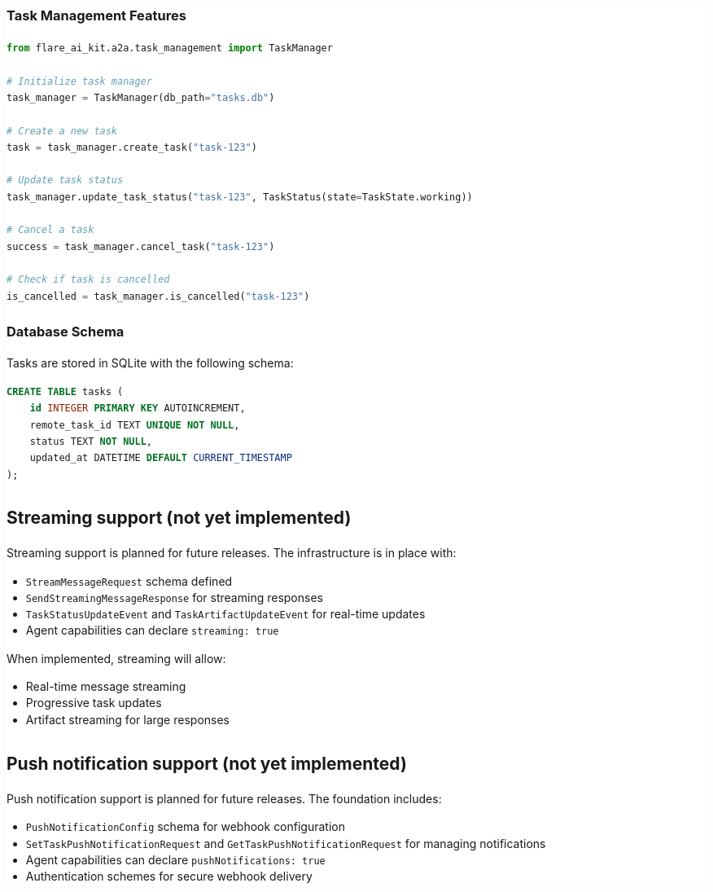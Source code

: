 ### Task Management Features

```python
from flare_ai_kit.a2a.task_management import TaskManager

# Initialize task manager
task_manager = TaskManager(db_path="tasks.db")

# Create a new task
task = task_manager.create_task("task-123")

# Update task status
task_manager.update_task_status("task-123", TaskStatus(state=TaskState.working))

# Cancel a task
success = task_manager.cancel_task("task-123")

# Check if task is cancelled
is_cancelled = task_manager.is_cancelled("task-123")
```

### Database Schema

Tasks are stored in SQLite with the following schema:

```sql
CREATE TABLE tasks (
    id INTEGER PRIMARY KEY AUTOINCREMENT,
    remote_task_id TEXT UNIQUE NOT NULL,
    status TEXT NOT NULL,
    updated_at DATETIME DEFAULT CURRENT_TIMESTAMP
);
```

## Streaming support (not yet implemented)

Streaming support is planned for future releases. The infrastructure is in place with:

- `StreamMessageRequest` schema defined
- `SendStreamingMessageResponse` for streaming responses
- `TaskStatusUpdateEvent` and `TaskArtifactUpdateEvent` for real-time updates
- Agent capabilities can declare `streaming: true`

When implemented, streaming will allow:
- Real-time message streaming
- Progressive task updates
- Artifact streaming for large responses

## Push notification support (not yet implemented)

Push notification support is planned for future releases. The foundation includes:

- `PushNotificationConfig` schema for webhook configuration
- `SetTaskPushNotificationRequest` and `GetTaskPushNotificationRequest` for managing notifications
- Agent capabilities can declare `pushNotifications: true`
- Authentication schemes for secure webhook delivery
